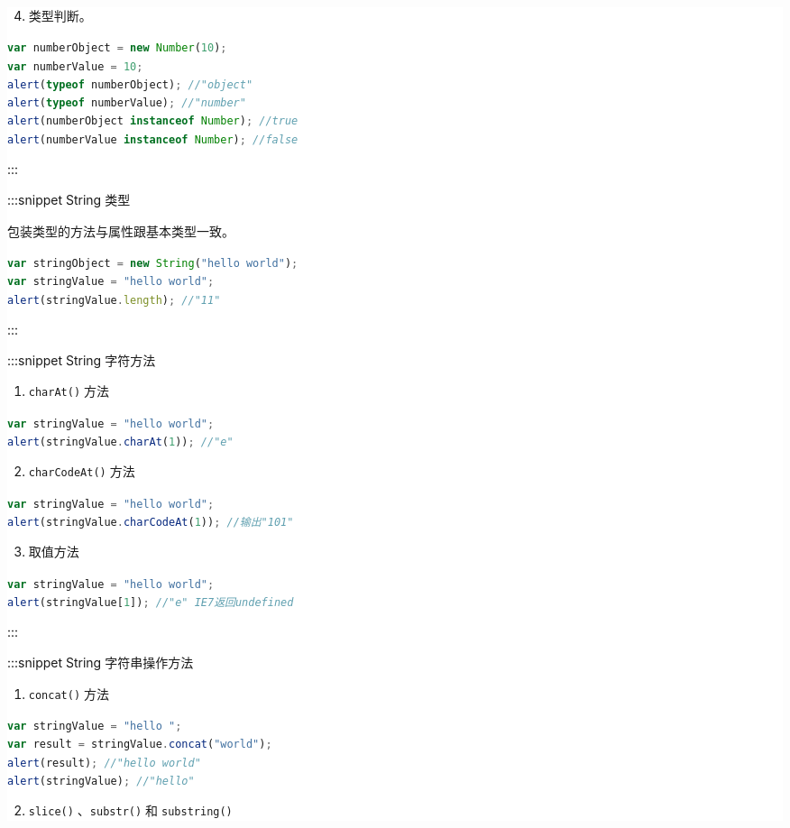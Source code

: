 4. 类型判断。

```JavaScript
var numberObject = new Number(10);
var numberValue = 10;
alert(typeof numberObject); //"object"
alert(typeof numberValue); //"number"
alert(numberObject instanceof Number); //true
alert(numberValue instanceof Number); //false
```

:::

:::snippet String 类型

包装类型的方法与属性跟基本类型一致。

```JavaScript
var stringObject = new String("hello world");
var stringValue = "hello world";
alert(stringValue.length); //"11"
```

:::

:::snippet String 字符方法

1. `charAt()` 方法

```JavaScript
var stringValue = "hello world";
alert(stringValue.charAt(1)); //"e"
```

2. `charCodeAt()` 方法

```JavaScript
var stringValue = "hello world";
alert(stringValue.charCodeAt(1)); //输出"101"
```

3. 取值方法

```JavaScript
var stringValue = "hello world";
alert(stringValue[1]); //"e" IE7返回undefined
```

:::

:::snippet String 字符串操作方法

1. `concat()` 方法

```JavaScript
var stringValue = "hello ";
var result = stringValue.concat("world");
alert(result); //"hello world"
alert(stringValue); //"hello"
```

2. `slice()` 、`substr()` 和 `substring()`
